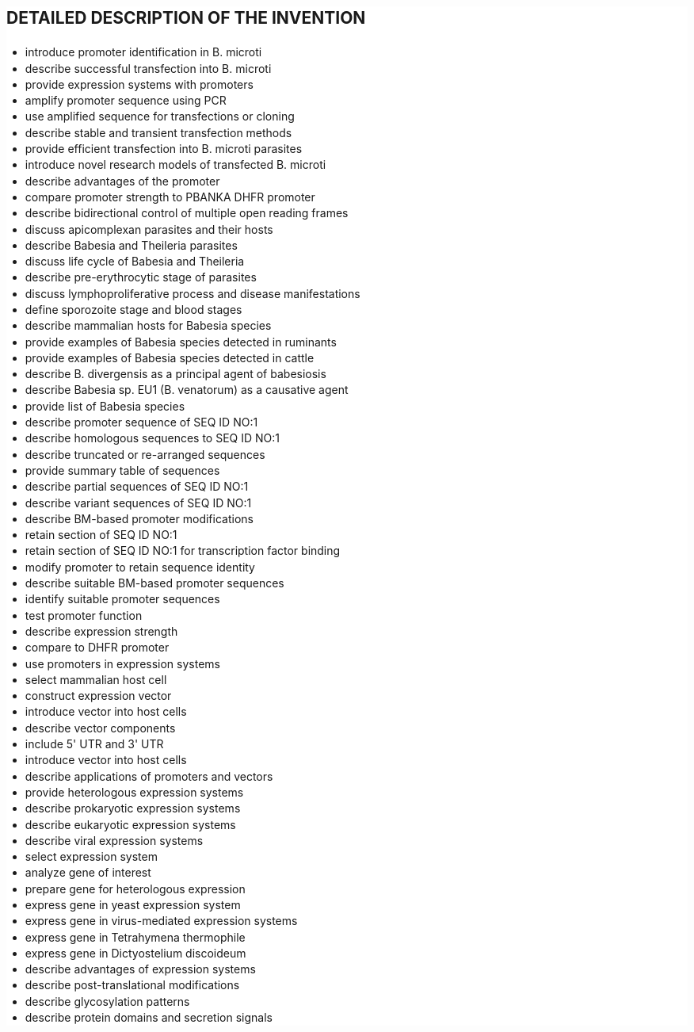## DETAILED DESCRIPTION OF THE INVENTION

- introduce promoter identification in B. microti
- describe successful transfection into B. microti
- provide expression systems with promoters
- amplify promoter sequence using PCR
- use amplified sequence for transfections or cloning
- describe stable and transient transfection methods
- provide efficient transfection into B. microti parasites
- introduce novel research models of transfected B. microti
- describe advantages of the promoter
- compare promoter strength to PBANKA DHFR promoter
- describe bidirectional control of multiple open reading frames
- discuss apicomplexan parasites and their hosts
- describe Babesia and Theileria parasites
- discuss life cycle of Babesia and Theileria
- describe pre-erythrocytic stage of parasites
- discuss lymphoproliferative process and disease manifestations
- define sporozoite stage and blood stages
- describe mammalian hosts for Babesia species
- provide examples of Babesia species detected in ruminants
- provide examples of Babesia species detected in cattle
- describe B. divergensis as a principal agent of babesiosis
- describe Babesia sp. EU1 (B. venatorum) as a causative agent
- provide list of Babesia species
- describe promoter sequence of SEQ ID NO:1
- describe homologous sequences to SEQ ID NO:1
- describe truncated or re-arranged sequences
- provide summary table of sequences
- describe partial sequences of SEQ ID NO:1
- describe variant sequences of SEQ ID NO:1
- describe BM-based promoter modifications
- retain section of SEQ ID NO:1
- retain section of SEQ ID NO:1 for transcription factor binding
- modify promoter to retain sequence identity
- describe suitable BM-based promoter sequences
- identify suitable promoter sequences
- test promoter function
- describe expression strength
- compare to DHFR promoter
- use promoters in expression systems
- select mammalian host cell
- construct expression vector
- introduce vector into host cells
- describe vector components
- include 5' UTR and 3' UTR
- introduce vector into host cells
- describe applications of promoters and vectors
- provide heterologous expression systems
- describe prokaryotic expression systems
- describe eukaryotic expression systems
- describe viral expression systems
- select expression system
- analyze gene of interest
- prepare gene for heterologous expression
- express gene in yeast expression system
- express gene in virus-mediated expression systems
- express gene in Tetrahymena thermophile
- express gene in Dictyostelium discoideum
- describe advantages of expression systems
- describe post-translational modifications
- describe glycosylation patterns
- describe protein domains and secretion signals